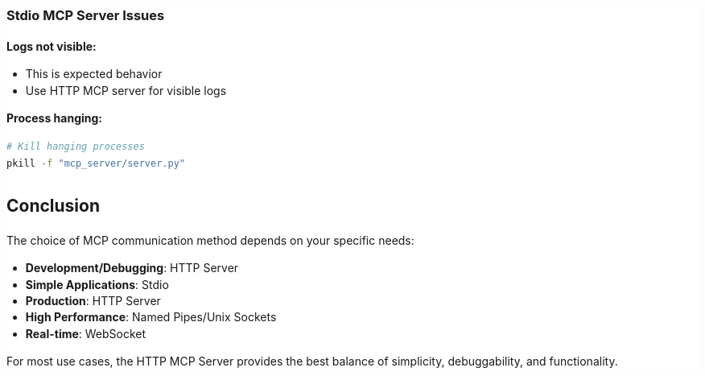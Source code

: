 ### Stdio MCP Server Issues

**Logs not visible:**
- This is expected behavior
- Use HTTP MCP server for visible logs

**Process hanging:**
```bash
# Kill hanging processes
pkill -f "mcp_server/server.py"
```

## Conclusion

The choice of MCP communication method depends on your specific needs:

- **Development/Debugging**: HTTP Server
- **Simple Applications**: Stdio
- **Production**: HTTP Server
- **High Performance**: Named Pipes/Unix Sockets
- **Real-time**: WebSocket

For most use cases, the HTTP MCP Server provides the best balance of simplicity, debuggability, and functionality.
